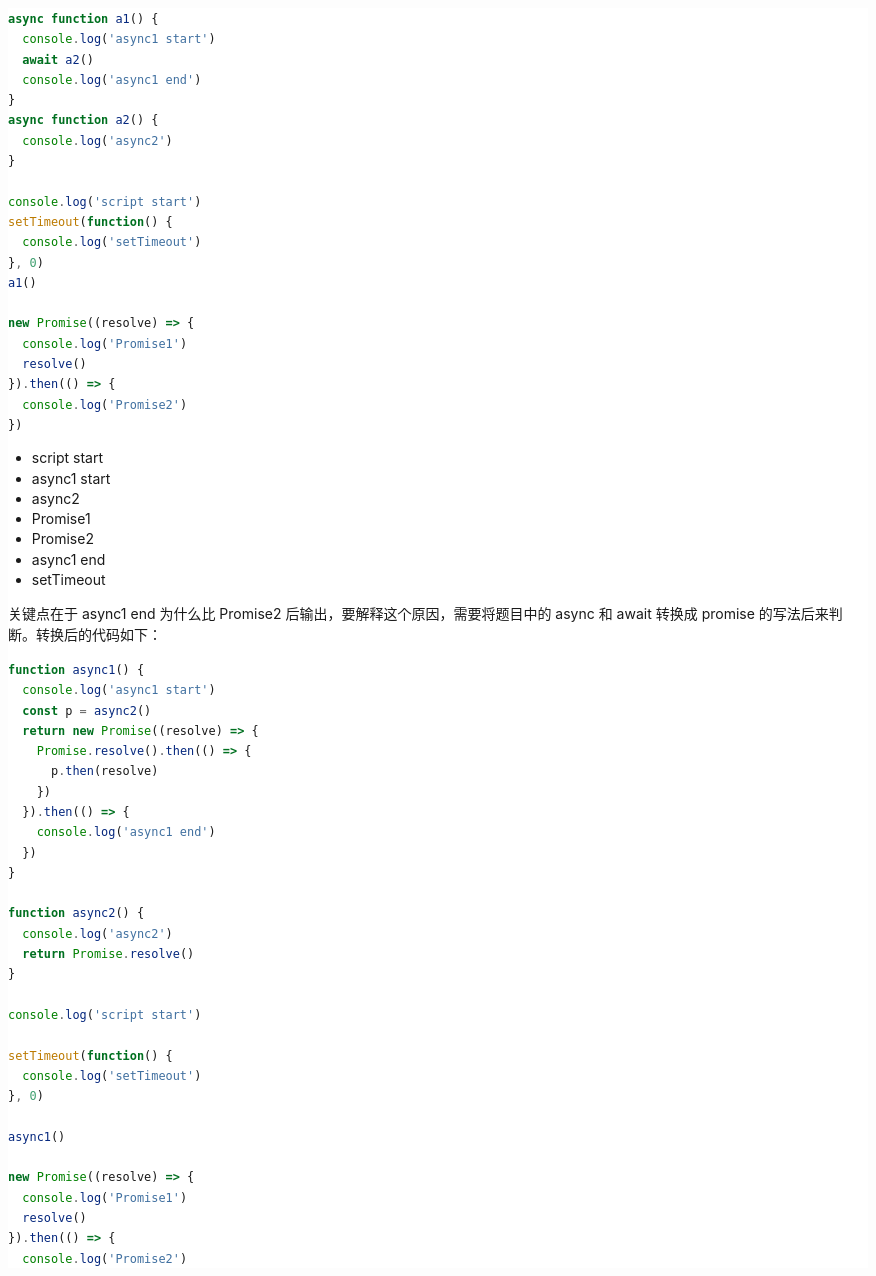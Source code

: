 ```js
async function a1() {
  console.log('async1 start')
  await a2()
  console.log('async1 end')
}
async function a2() {
  console.log('async2')
}

console.log('script start')
setTimeout(function() {
  console.log('setTimeout')
}, 0)
a1()

new Promise((resolve) => {
  console.log('Promise1')
  resolve()
}).then(() => {
  console.log('Promise2')
})
```

- script start
- async1 start
- async2
- Promise1
- Promise2
- async1 end
- setTimeout

关键点在于 async1 end 为什么比 Promise2 后输出，要解释这个原因，需要将题目中的 async 和 await 转换成 promise 的写法后来判断。转换后的代码如下：

```js
function async1() {
  console.log('async1 start')
  const p = async2()
  return new Promise((resolve) => {
    Promise.resolve().then(() => {
      p.then(resolve)
    })
  }).then(() => {
    console.log('async1 end')
  })
}

function async2() {
  console.log('async2')
  return Promise.resolve()
}

console.log('script start')

setTimeout(function() {
  console.log('setTimeout')
}, 0)

async1()

new Promise((resolve) => {
  console.log('Promise1')
  resolve()
}).then(() => {
  console.log('Promise2')
```
